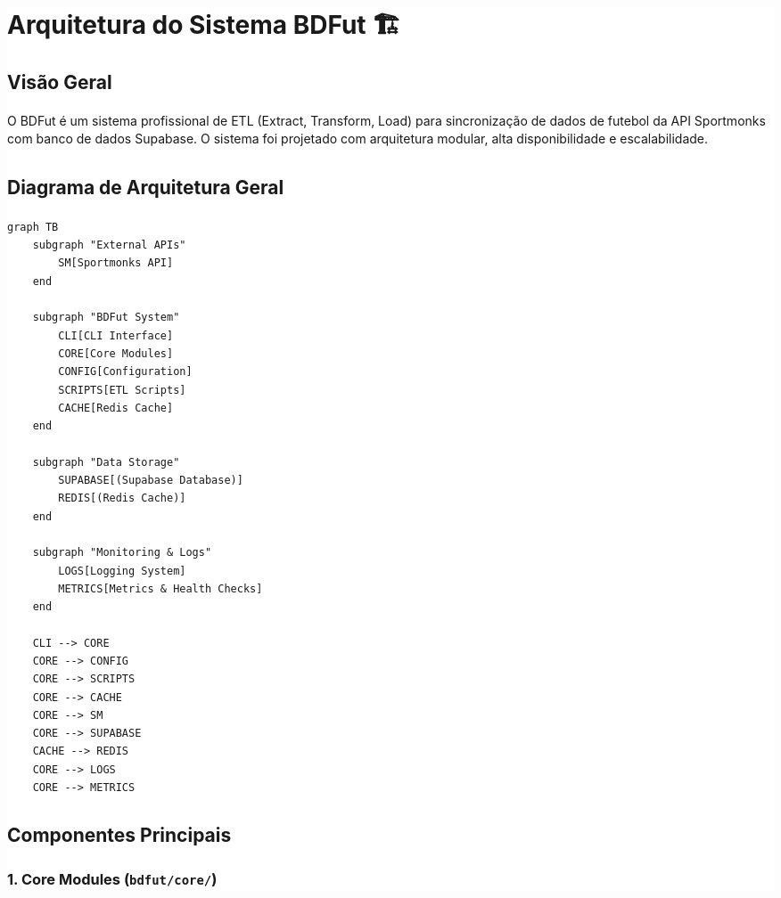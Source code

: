 # Arquitetura do Sistema BDFut 🏗️

## Visão Geral

O BDFut é um sistema profissional de ETL (Extract, Transform, Load) para sincronização de dados de futebol da API Sportmonks com banco de dados Supabase. O sistema foi projetado com arquitetura modular, alta disponibilidade e escalabilidade.

## Diagrama de Arquitetura Geral

```mermaid
graph TB
    subgraph "External APIs"
        SM[Sportmonks API]
    end
    
    subgraph "BDFut System"
        CLI[CLI Interface]
        CORE[Core Modules]
        CONFIG[Configuration]
        SCRIPTS[ETL Scripts]
        CACHE[Redis Cache]
    end
    
    subgraph "Data Storage"
        SUPABASE[(Supabase Database)]
        REDIS[(Redis Cache)]
    end
    
    subgraph "Monitoring & Logs"
        LOGS[Logging System]
        METRICS[Metrics & Health Checks]
    end
    
    CLI --> CORE
    CORE --> CONFIG
    CORE --> SCRIPTS
    CORE --> CACHE
    CORE --> SM
    CORE --> SUPABASE
    CACHE --> REDIS
    CORE --> LOGS
    CORE --> METRICS
```

## Componentes Principais

### 1. Core Modules (`bdfut/core/`)
